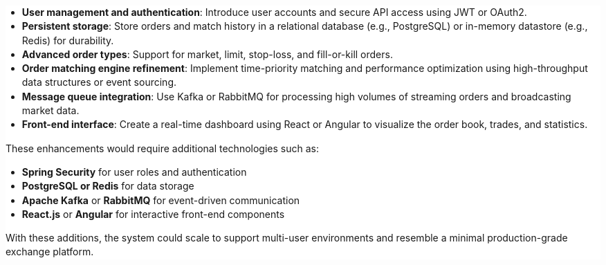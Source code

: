 - **User management and authentication**: Introduce user accounts and secure API access using JWT or OAuth2.
- **Persistent storage**: Store orders and match history in a relational database (e.g., PostgreSQL) or in-memory datastore (e.g., Redis) for durability.
- **Advanced order types**: Support for market, limit, stop-loss, and fill-or-kill orders.
- **Order matching engine refinement**: Implement time-priority matching and performance optimization using high-throughput data structures or event sourcing.
- **Message queue integration**: Use Kafka or RabbitMQ for processing high volumes of streaming orders and broadcasting market data.
- **Front-end interface**: Create a real-time dashboard using React or Angular to visualize the order book, trades, and statistics.

These enhancements would require additional technologies such as:
- **Spring Security** for user roles and authentication
- **PostgreSQL or Redis** for data storage
- **Apache Kafka** or **RabbitMQ** for event-driven communication
- **React.js** or **Angular** for interactive front-end components

With these additions, the system could scale to support multi-user environments and resemble a minimal production-grade exchange platform.
